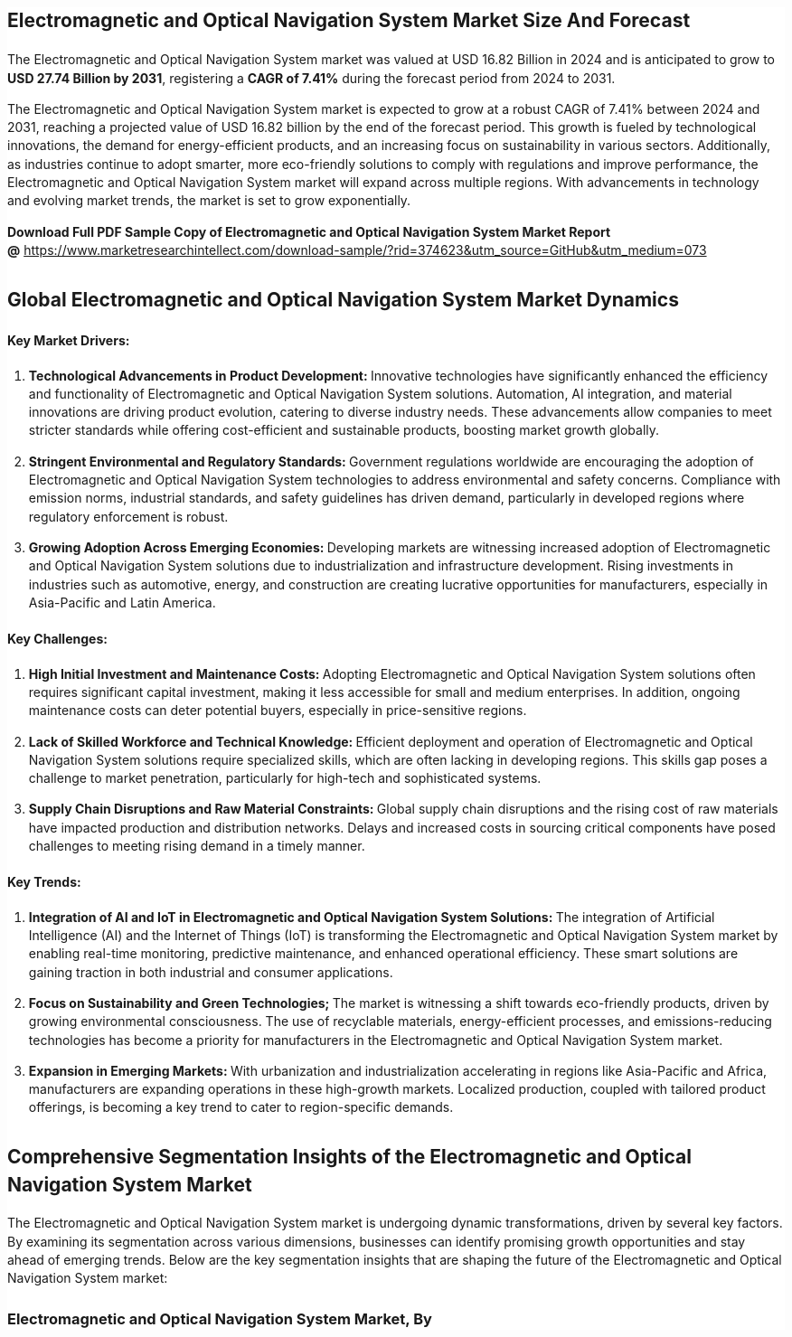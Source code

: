 <h2>Electromagnetic and Optical Navigation System Market Size And Forecast</h2><p>The Electromagnetic and Optical Navigation System market was valued at USD 16.82 Billion in 2024 and is anticipated to grow to <strong>USD 27.74 Billion by 2031</strong>, registering a <strong>CAGR of 7.41%</strong> during the forecast period from 2024 to 2031.</p><p>The Electromagnetic and Optical Navigation System market is expected to grow at a robust CAGR of 7.41% between 2024 and 2031, reaching a projected value of USD 16.82 billion by the end of the forecast period. This growth is fueled by technological innovations, the demand for energy-efficient products, and an increasing focus on sustainability in various sectors. Additionally, as industries continue to adopt smarter, more eco-friendly solutions to comply with regulations and improve performance, the Electromagnetic and Optical Navigation System market will expand across multiple regions. With advancements in technology and evolving market trends, the market is set to grow exponentially.</p><p><strong>Download Full PDF Sample Copy of Electromagnetic and Optical Navigation System Market Report @</strong>&nbsp;<a href="https://www.marketresearchintellect.com/download-sample/?rid=374623&amp;utm_source=GitHub&amp;utm_medium=073">https://www.marketresearchintellect.com/download-sample/?rid=374623&amp;utm_source=GitHub&amp;utm_medium=073</a></p><h2>Global Electromagnetic and Optical Navigation System Market Dynamics</h2><h4><strong>Key Market Drivers:</strong></h4><ol><li><p><strong>Technological Advancements in Product Development:&nbsp;</strong>Innovative technologies have significantly enhanced the efficiency and functionality of Electromagnetic and Optical Navigation System solutions. Automation, AI integration, and material innovations are driving product evolution, catering to diverse industry needs. These advancements allow companies to meet stricter standards while offering cost-efficient and sustainable products, boosting market growth globally.</p></li><li><p><strong>Stringent Environmental and Regulatory Standards:&nbsp;</strong>Government regulations worldwide are encouraging the adoption of Electromagnetic and Optical Navigation System technologies to address environmental and safety concerns. Compliance with emission norms, industrial standards, and safety guidelines has driven demand, particularly in developed regions where regulatory enforcement is robust.</p></li><li><p><strong>Growing Adoption Across Emerging Economies:&nbsp;</strong>Developing markets are witnessing increased adoption of Electromagnetic and Optical Navigation System solutions due to industrialization and infrastructure development. Rising investments in industries such as automotive, energy, and construction are creating lucrative opportunities for manufacturers, especially in Asia-Pacific and Latin America.</p></li></ol><h4><strong>Key Challenges:</strong></h4><ol><li><p><strong>High Initial Investment and Maintenance Costs:&nbsp;</strong>Adopting Electromagnetic and Optical Navigation System solutions often requires significant capital investment, making it less accessible for small and medium enterprises. In addition, ongoing maintenance costs can deter potential buyers, especially in price-sensitive regions.</p></li><li><p><strong>Lack of Skilled Workforce and Technical Knowledge:&nbsp;</strong>Efficient deployment and operation of Electromagnetic and Optical Navigation System solutions require specialized skills, which are often lacking in developing regions. This skills gap poses a challenge to market penetration, particularly for high-tech and sophisticated systems.</p></li><li><p><strong>Supply Chain Disruptions and Raw Material Constraints:&nbsp;</strong>Global supply chain disruptions and the rising cost of raw materials have impacted production and distribution networks. Delays and increased costs in sourcing critical components have posed challenges to meeting rising demand in a timely manner.</p></li></ol><h4><strong>Key Trends:</strong></h4><ol><li><p><strong>Integration of AI and IoT in Electromagnetic and Optical Navigation System Solutions:&nbsp;</strong>The integration of Artificial Intelligence (AI) and the Internet of Things (IoT) is transforming the Electromagnetic and Optical Navigation System market by enabling real-time monitoring, predictive maintenance, and enhanced operational efficiency. These smart solutions are gaining traction in both industrial and consumer applications.</p></li><li><p><strong>Focus on Sustainability and Green Technologies;&nbsp;</strong>The market is witnessing a shift towards eco-friendly products, driven by growing environmental consciousness. The use of recyclable materials, energy-efficient processes, and emissions-reducing technologies has become a priority for manufacturers in the Electromagnetic and Optical Navigation System market.</p></li><li><p><strong>Expansion in Emerging Markets:&nbsp;</strong>With urbanization and industrialization accelerating in regions like Asia-Pacific and Africa, manufacturers are expanding operations in these high-growth markets. Localized production, coupled with tailored product offerings, is becoming a key trend to cater to region-specific demands.</p></li></ol><div class="article-main__content" data-test-id="publishing-text-block"><h2>Comprehensive Segmentation Insights of the Electromagnetic and Optical Navigation System Market</h2><p>The Electromagnetic and Optical Navigation System market is undergoing dynamic transformations, driven by several key factors. By examining its segmentation across various dimensions, businesses can identify promising growth opportunities and stay ahead of emerging trends. Below are the key segmentation insights that are shaping the future of the Electromagnetic and Optical Navigation System market:</p><h3><strong>Electromagnetic and Optical Navigation System Market, By
